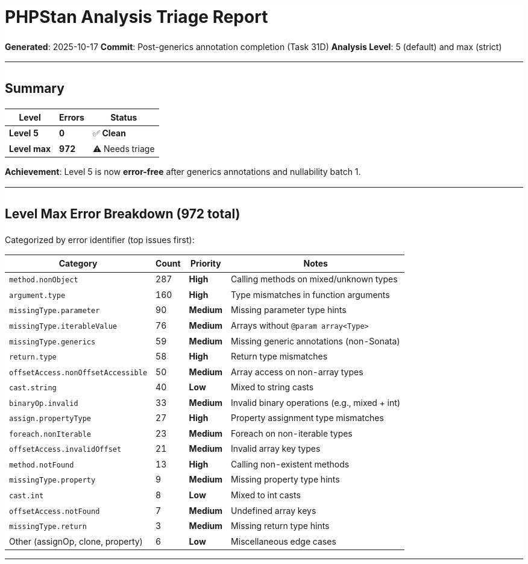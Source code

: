 # PHPStan Analysis Triage Report

**Generated**: 2025-10-17
**Commit**: Post-generics annotation completion (Task 31D)
**Analysis Level**: 5 (default) and max (strict)

---

## Summary

| Level | Errors | Status |
|-------|--------|--------|
| **Level 5** | **0** | ✅ **Clean** |
| **Level max** | **972** | ⚠️ Needs triage |

**Achievement**: Level 5 is now **error-free** after generics annotations and nullability batch 1.

---

## Level Max Error Breakdown (972 total)

Categorized by error identifier (top issues first):

| Category | Count | Priority | Notes |
|----------|-------|----------|-------|
| `method.nonObject` | 287 | **High** | Calling methods on mixed/unknown types |
| `argument.type` | 160 | **High** | Type mismatches in function arguments |
| `missingType.parameter` | 90 | **Medium** | Missing parameter type hints |
| `missingType.iterableValue` | 76 | **Medium** | Arrays without `@param array<Type>` |
| `missingType.generics` | 59 | **Medium** | Missing generic annotations (non-Sonata) |
| `return.type` | 58 | **High** | Return type mismatches |
| `offsetAccess.nonOffsetAccessible` | 50 | **Medium** | Array access on non-array types |
| `cast.string` | 40 | **Low** | Mixed to string casts |
| `binaryOp.invalid` | 33 | **Medium** | Invalid binary operations (e.g., mixed + int) |
| `assign.propertyType` | 27 | **High** | Property assignment type mismatches |
| `foreach.nonIterable` | 23 | **Medium** | Foreach on non-iterable types |
| `offsetAccess.invalidOffset` | 21 | **Medium** | Invalid array key types |
| `method.notFound` | 13 | **High** | Calling non-existent methods |
| `missingType.property` | 9 | **Medium** | Missing property type hints |
| `cast.int` | 8 | **Low** | Mixed to int casts |
| `offsetAccess.notFound` | 7 | **Medium** | Undefined array keys |
| `missingType.return` | 3 | **Medium** | Missing return type hints |
| Other (assignOp, clone, property) | 6 | **Low** | Miscellaneous edge cases |

---